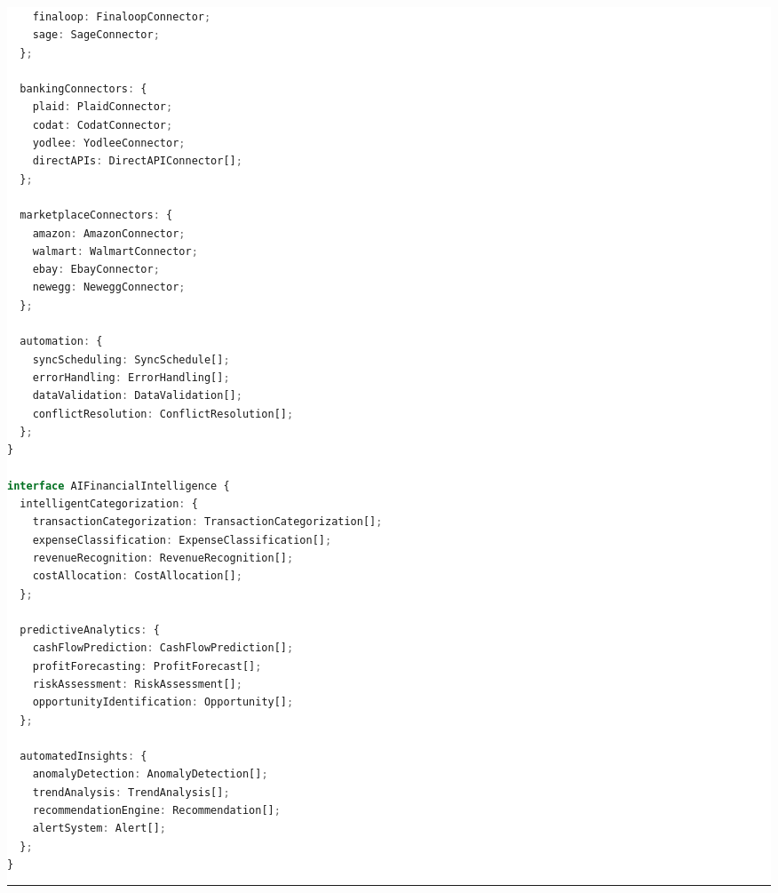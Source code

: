 ```typescript
    finaloop: FinaloopConnector;
    sage: SageConnector;
  };
  
  bankingConnectors: {
    plaid: PlaidConnector;
    codat: CodatConnector;
    yodlee: YodleeConnector;
    directAPIs: DirectAPIConnector[];
  };
  
  marketplaceConnectors: {
    amazon: AmazonConnector;
    walmart: WalmartConnector;
    ebay: EbayConnector;
    newegg: NeweggConnector;
  };
  
  automation: {
    syncScheduling: SyncSchedule[];
    errorHandling: ErrorHandling[];
    dataValidation: DataValidation[];
    conflictResolution: ConflictResolution[];
  };
}

interface AIFinancialIntelligence {
  intelligentCategorization: {
    transactionCategorization: TransactionCategorization[];
    expenseClassification: ExpenseClassification[];
    revenueRecognition: RevenueRecognition[];
    costAllocation: CostAllocation[];
  };
  
  predictiveAnalytics: {
    cashFlowPrediction: CashFlowPrediction[];
    profitForecasting: ProfitForecast[];
    riskAssessment: RiskAssessment[];
    opportunityIdentification: Opportunity[];
  };
  
  automatedInsights: {
    anomalyDetection: AnomalyDetection[];
    trendAnalysis: TrendAnalysis[];
    recommendationEngine: Recommendation[];
    alertSystem: Alert[];
  };
}
```

---
